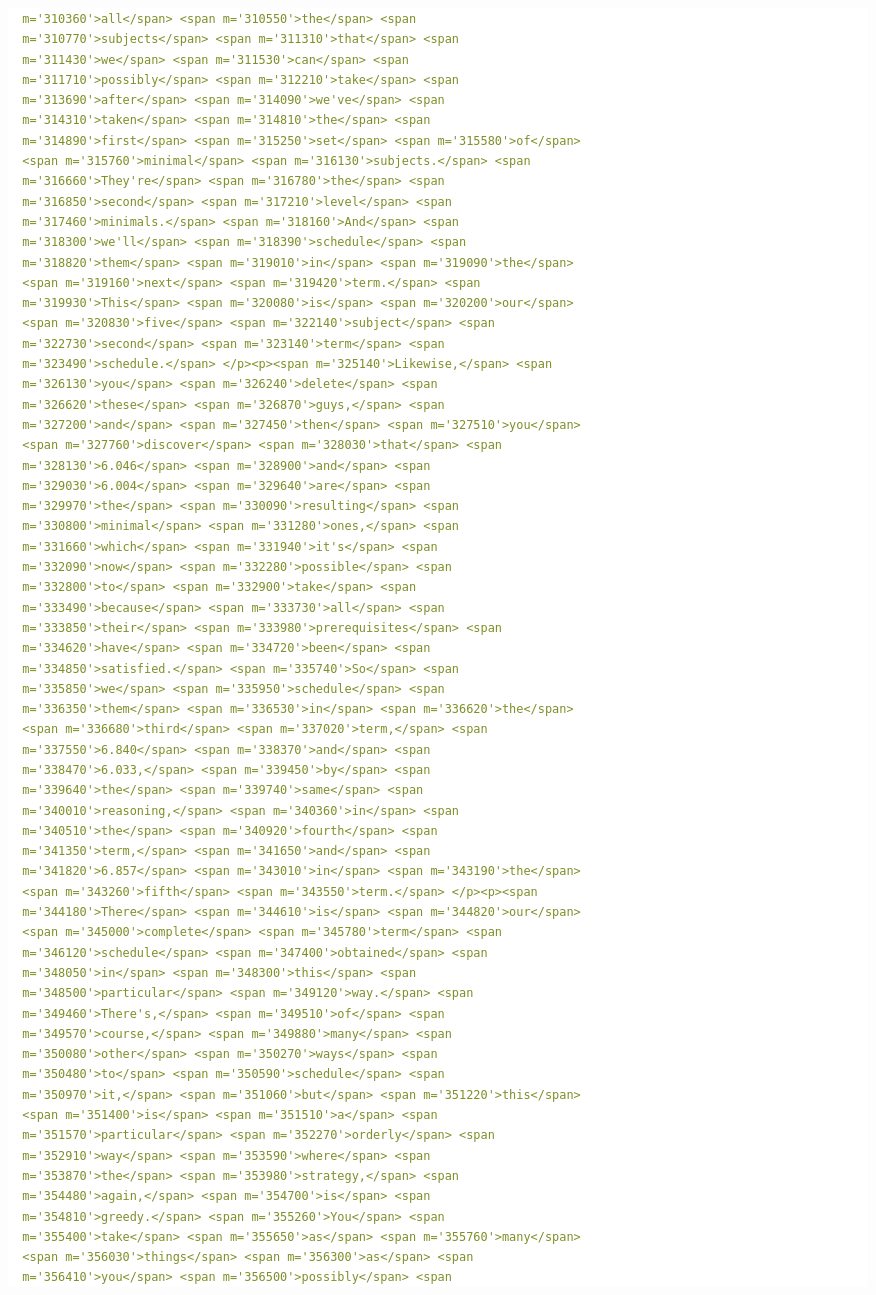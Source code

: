```yaml
  m='310360'>all</span> <span m='310550'>the</span> <span
  m='310770'>subjects</span> <span m='311310'>that</span> <span
  m='311430'>we</span> <span m='311530'>can</span> <span
  m='311710'>possibly</span> <span m='312210'>take</span> <span
  m='313690'>after</span> <span m='314090'>we've</span> <span
  m='314310'>taken</span> <span m='314810'>the</span> <span
  m='314890'>first</span> <span m='315250'>set</span> <span m='315580'>of</span>
  <span m='315760'>minimal</span> <span m='316130'>subjects.</span> <span
  m='316660'>They're</span> <span m='316780'>the</span> <span
  m='316850'>second</span> <span m='317210'>level</span> <span
  m='317460'>minimals.</span> <span m='318160'>And</span> <span
  m='318300'>we'll</span> <span m='318390'>schedule</span> <span
  m='318820'>them</span> <span m='319010'>in</span> <span m='319090'>the</span>
  <span m='319160'>next</span> <span m='319420'>term.</span> <span
  m='319930'>This</span> <span m='320080'>is</span> <span m='320200'>our</span>
  <span m='320830'>five</span> <span m='322140'>subject</span> <span
  m='322730'>second</span> <span m='323140'>term</span> <span
  m='323490'>schedule.</span> </p><p><span m='325140'>Likewise,</span> <span
  m='326130'>you</span> <span m='326240'>delete</span> <span
  m='326620'>these</span> <span m='326870'>guys,</span> <span
  m='327200'>and</span> <span m='327450'>then</span> <span m='327510'>you</span>
  <span m='327760'>discover</span> <span m='328030'>that</span> <span
  m='328130'>6.046</span> <span m='328900'>and</span> <span
  m='329030'>6.004</span> <span m='329640'>are</span> <span
  m='329970'>the</span> <span m='330090'>resulting</span> <span
  m='330800'>minimal</span> <span m='331280'>ones,</span> <span
  m='331660'>which</span> <span m='331940'>it's</span> <span
  m='332090'>now</span> <span m='332280'>possible</span> <span
  m='332800'>to</span> <span m='332900'>take</span> <span
  m='333490'>because</span> <span m='333730'>all</span> <span
  m='333850'>their</span> <span m='333980'>prerequisites</span> <span
  m='334620'>have</span> <span m='334720'>been</span> <span
  m='334850'>satisfied.</span> <span m='335740'>So</span> <span
  m='335850'>we</span> <span m='335950'>schedule</span> <span
  m='336350'>them</span> <span m='336530'>in</span> <span m='336620'>the</span>
  <span m='336680'>third</span> <span m='337020'>term,</span> <span
  m='337550'>6.840</span> <span m='338370'>and</span> <span
  m='338470'>6.033,</span> <span m='339450'>by</span> <span
  m='339640'>the</span> <span m='339740'>same</span> <span
  m='340010'>reasoning,</span> <span m='340360'>in</span> <span
  m='340510'>the</span> <span m='340920'>fourth</span> <span
  m='341350'>term,</span> <span m='341650'>and</span> <span
  m='341820'>6.857</span> <span m='343010'>in</span> <span m='343190'>the</span>
  <span m='343260'>fifth</span> <span m='343550'>term.</span> </p><p><span
  m='344180'>There</span> <span m='344610'>is</span> <span m='344820'>our</span>
  <span m='345000'>complete</span> <span m='345780'>term</span> <span
  m='346120'>schedule</span> <span m='347400'>obtained</span> <span
  m='348050'>in</span> <span m='348300'>this</span> <span
  m='348500'>particular</span> <span m='349120'>way.</span> <span
  m='349460'>There's,</span> <span m='349510'>of</span> <span
  m='349570'>course,</span> <span m='349880'>many</span> <span
  m='350080'>other</span> <span m='350270'>ways</span> <span
  m='350480'>to</span> <span m='350590'>schedule</span> <span
  m='350970'>it,</span> <span m='351060'>but</span> <span m='351220'>this</span>
  <span m='351400'>is</span> <span m='351510'>a</span> <span
  m='351570'>particular</span> <span m='352270'>orderly</span> <span
  m='352910'>way</span> <span m='353590'>where</span> <span
  m='353870'>the</span> <span m='353980'>strategy,</span> <span
  m='354480'>again,</span> <span m='354700'>is</span> <span
  m='354810'>greedy.</span> <span m='355260'>You</span> <span
  m='355400'>take</span> <span m='355650'>as</span> <span m='355760'>many</span>
  <span m='356030'>things</span> <span m='356300'>as</span> <span
  m='356410'>you</span> <span m='356500'>possibly</span> <span
```